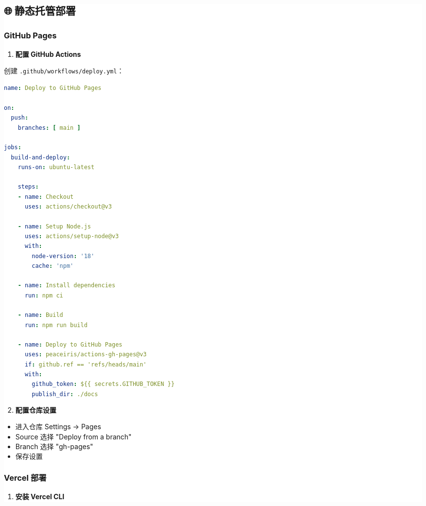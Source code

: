 ## 🌐 静态托管部署

### GitHub Pages

1. **配置 GitHub Actions**

创建 `.github/workflows/deploy.yml`：

```yaml
name: Deploy to GitHub Pages

on:
  push:
    branches: [ main ]

jobs:
  build-and-deploy:
    runs-on: ubuntu-latest
    
    steps:
    - name: Checkout
      uses: actions/checkout@v3
      
    - name: Setup Node.js
      uses: actions/setup-node@v3
      with:
        node-version: '18'
        cache: 'npm'
        
    - name: Install dependencies
      run: npm ci
      
    - name: Build
      run: npm run build
      
    - name: Deploy to GitHub Pages
      uses: peaceiris/actions-gh-pages@v3
      if: github.ref == 'refs/heads/main'
      with:
        github_token: ${{ secrets.GITHUB_TOKEN }}
        publish_dir: ./docs
```

2. **配置仓库设置**

- 进入仓库 Settings → Pages
- Source 选择 "Deploy from a branch"
- Branch 选择 "gh-pages"
- 保存设置

### Vercel 部署

1. **安装 Vercel CLI**
